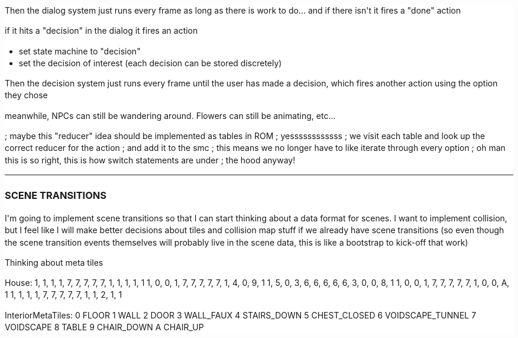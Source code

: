 Then the dialog system just runs every frame
as long as there is work to do... and if there
isn't it fires a "done" action

if it hits a "decision" in the dialog it fires an action
 - set state machine to "decision"
 - set the decision of interest (each decision can be stored discretely)

Then the decision system just runs every frame
until the user has made a decision, which fires another
action using the option they chose

meanwhile, NPCs can still be wandering around. Flowers
can still be animating, etc...

; maybe this "reducer" idea should be implemented as tables in ROM
; yessssssssssss
; we visit each table and look up the correct reducer for the action
; and add it to the smc
; this means we no longer have to like iterate through every option
; oh man this is so right, this is how switch statements are under
; the hood anyway!

---

### SCENE TRANSITIONS

I'm going to implement scene transitions so that I can start thinking
about a data format for scenes. I want to implement collision, but
I feel like I will make better decisions about tiles and collision map
stuff if we already have scene transitions (so even though the scene
transition events themselves will probably live in the scene data,
this is like a bootstrap to kick-off that work)

Thinking about meta tiles

House:
1, 1, 1, 1, 7, 7, 7, 7, 7, 1, 1, 1, 1, 1
1, 0, 0, 1, 7, 7, 7, 7, 7, 1, 4, 0, 9, 1
1, 5, 0, 3, 6, 6, 6, 6, 6, 3, 0, 0, 8, 1
1, 0, 0, 1, 7, 7, 7, 7, 7, 1, 0, 0, A, 1
1, 1, 1, 1, 7, 7, 7, 7, 7, 1, 1, 2, 1, 1

InteriorMetaTiles:
0 FLOOR
1 WALL
2 DOOR
3 WALL_FAUX
4 STAIRS_DOWN
5 CHEST_CLOSED
6 VOIDSCAPE_TUNNEL
7 VOIDSCAPE
8 TABLE
9 CHAIR_DOWN
A CHAIR_UP
